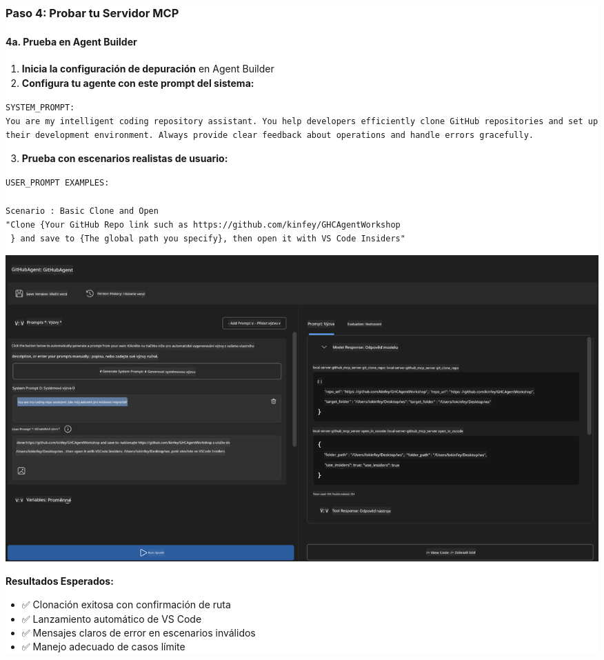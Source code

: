 ### Paso 4: Probar tu Servidor MCP

#### 4a. Prueba en Agent Builder

1. **Inicia la configuración de depuración** en Agent Builder  
2. **Configura tu agente con este prompt del sistema:**  

```
SYSTEM_PROMPT:
You are my intelligent coding repository assistant. You help developers efficiently clone GitHub repositories and set up their development environment. Always provide clear feedback about operations and handle errors gracefully.
```

3. **Prueba con escenarios realistas de usuario:**  

```
USER_PROMPT EXAMPLES:

Scenario : Basic Clone and Open
"Clone {Your GitHub Repo link such as https://github.com/kinfey/GHCAgentWorkshop
 } and save to {The global path you specify}, then open it with VS Code Insiders"
```

![Agent Builder Testing](../../../../translated_images/DebugAgent.81d152370c503241b3b39a251b8966f7f739286df19dd57f9147f6402214a012.cs.png)

**Resultados Esperados:**  
- ✅ Clonación exitosa con confirmación de ruta  
- ✅ Lanzamiento automático de VS Code  
- ✅ Mensajes claros de error en escenarios inválidos  
- ✅ Manejo adecuado de casos límite  
